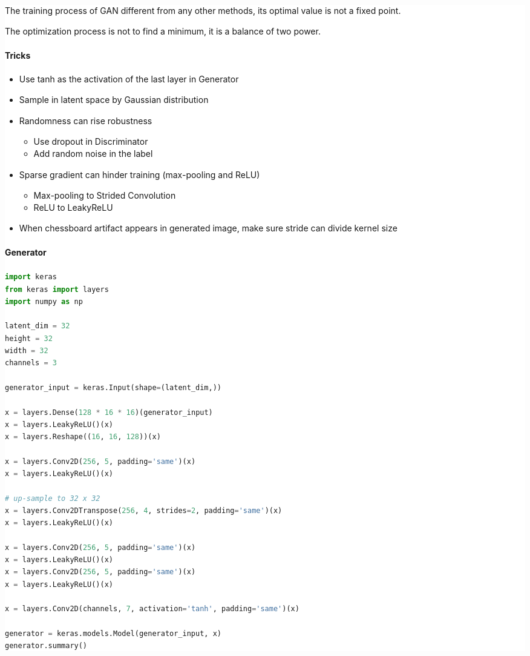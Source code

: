 The training process of GAN different from any other methods, its optimal value is not a fixed point.  

The optimization process is not to find a minimum, it is a balance of two power.  

#### Tricks

- Use tanh as the activation of the last layer in Generator
- Sample in latent space by Gaussian distribution
- Randomness can rise robustness
  - Use dropout in Discriminator
  - Add random noise in the label

- Sparse gradient can hinder training (max-pooling and ReLU)
  - Max-pooling to Strided Convolution
  - ReLU to LeakyReLU

- When chessboard artifact appears in generated image, make sure stride can divide kernel size

#### Generator

```python
import keras
from keras import layers
import numpy as np

latent_dim = 32
height = 32
width = 32
channels = 3

generator_input = keras.Input(shape=(latent_dim,))

x = layers.Dense(128 * 16 * 16)(generator_input)
x = layers.LeakyReLU()(x)
x = layers.Reshape((16, 16, 128))(x)

x = layers.Conv2D(256, 5, padding='same')(x)
x = layers.LeakyReLU()(x)

# up-sample to 32 x 32
x = layers.Conv2DTranspose(256, 4, strides=2, padding='same')(x)
x = layers.LeakyReLU()(x)

x = layers.Conv2D(256, 5, padding='same')(x)
x = layers.LeakyReLU()(x)
x = layers.Conv2D(256, 5, padding='same')(x)
x = layers.LeakyReLU()(x)

x = layers.Conv2D(channels, 7, activation='tanh', padding='same')(x)

generator = keras.models.Model(generator_input, x)
generator.summary()

```
